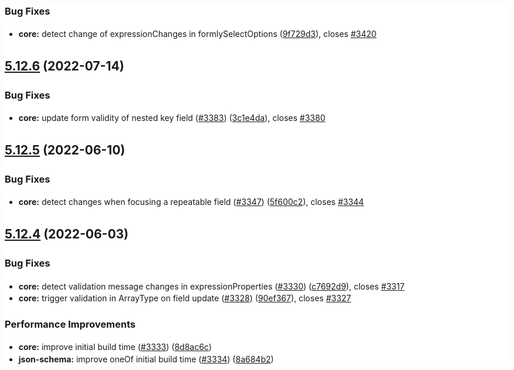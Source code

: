 
### Bug Fixes

* **core:** detect change of expressionChanges in formlySelectOptions ([9f729d3](https://github.com/ngx-formly/ngx-formly/commit/9f729d3)), closes [#3420](https://github.com/ngx-formly/ngx-formly/issues/3420)



<a name="5.12.6"></a>
## [5.12.6](https://github.com/ngx-formly/ngx-formly/compare/v5.12.5...v5.12.6) (2022-07-14)


### Bug Fixes

* **core:** update form validity of nested key field ([#3383](https://github.com/ngx-formly/ngx-formly/issues/3383)) ([3c1e4da](https://github.com/ngx-formly/ngx-formly/commit/3c1e4da)), closes [#3380](https://github.com/ngx-formly/ngx-formly/issues/3380)



<a name="5.12.5"></a>
## [5.12.5](https://github.com/ngx-formly/ngx-formly/compare/v5.12.4...v5.12.5) (2022-06-10)


### Bug Fixes

* **core:** detect changes when focusing a repeatable field ([#3347](https://github.com/ngx-formly/ngx-formly/issues/3347)) ([5f600c2](https://github.com/ngx-formly/ngx-formly/commit/5f600c2)), closes [#3344](https://github.com/ngx-formly/ngx-formly/issues/3344)



<a name="5.12.4"></a>
## [5.12.4](https://github.com/ngx-formly/ngx-formly/compare/v5.12.3...v5.12.4) (2022-06-03)


### Bug Fixes

* **core:** detect validation message changes in expressionProperties ([#3330](https://github.com/ngx-formly/ngx-formly/issues/3330)) ([c7692d9](https://github.com/ngx-formly/ngx-formly/commit/c7692d9)), closes [#3317](https://github.com/ngx-formly/ngx-formly/issues/3317)
* **core:** trigger validation in ArrayType on field update ([#3328](https://github.com/ngx-formly/ngx-formly/issues/3328)) ([90ef367](https://github.com/ngx-formly/ngx-formly/commit/90ef367)), closes [#3327](https://github.com/ngx-formly/ngx-formly/issues/3327)


### Performance Improvements

* **core:** improve initial build time ([#3333](https://github.com/ngx-formly/ngx-formly/issues/3333)) ([8d8ac6c](https://github.com/ngx-formly/ngx-formly/commit/8d8ac6c))
* **json-schema:** improve oneOf initial build time ([#3334](https://github.com/ngx-formly/ngx-formly/issues/3334)) ([8a684b2](https://github.com/ngx-formly/ngx-formly/commit/8a684b2))

